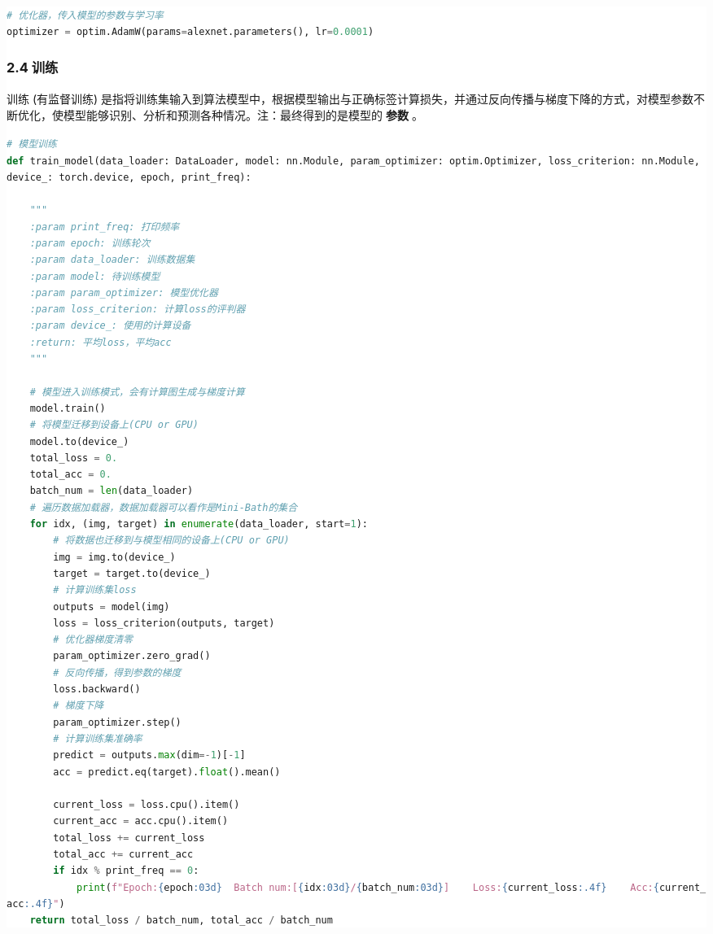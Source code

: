 ```python
# 优化器，传入模型的参数与学习率
optimizer = optim.AdamW(params=alexnet.parameters(), lr=0.0001)
```

### 2.4 训练

训练 (有监督训练) 是指将训练集输入到算法模型中，根据模型输出与正确标签计算损失，并通过反向传播与梯度下降的方式，对模型参数不断优化，使模型能够识别、分析和预测各种情况。注：最终得到的是模型的 **参数** 。

```python
# 模型训练
def train_model(data_loader: DataLoader, model: nn.Module, param_optimizer: optim.Optimizer, loss_criterion: nn.Module, device_: torch.device, epoch, print_freq):

    """
    :param print_freq: 打印频率
    :param epoch: 训练轮次
    :param data_loader: 训练数据集
    :param model: 待训练模型
    :param param_optimizer: 模型优化器
    :param loss_criterion: 计算loss的评判器
    :param device_: 使用的计算设备
    :return: 平均loss，平均acc
    """

    # 模型进入训练模式，会有计算图生成与梯度计算
    model.train()
    # 将模型迁移到设备上(CPU or GPU)
    model.to(device_)
    total_loss = 0.
    total_acc = 0.
    batch_num = len(data_loader)
    # 遍历数据加载器，数据加载器可以看作是Mini-Bath的集合
    for idx, (img, target) in enumerate(data_loader, start=1):
        # 将数据也迁移到与模型相同的设备上(CPU or GPU)
        img = img.to(device_)
        target = target.to(device_)
        # 计算训练集loss
        outputs = model(img)
        loss = loss_criterion(outputs, target)
        # 优化器梯度清零
        param_optimizer.zero_grad()
        # 反向传播，得到参数的梯度
        loss.backward()
        # 梯度下降
        param_optimizer.step()
        # 计算训练集准确率
        predict = outputs.max(dim=-1)[-1]
        acc = predict.eq(target).float().mean()

        current_loss = loss.cpu().item()
        current_acc = acc.cpu().item()
        total_loss += current_loss
        total_acc += current_acc
        if idx % print_freq == 0:
            print(f"Epoch:{epoch:03d}  Batch num:[{idx:03d}/{batch_num:03d}]    Loss:{current_loss:.4f}    Acc:{current_acc:.4f}")
    return total_loss / batch_num, total_acc / batch_num
```
